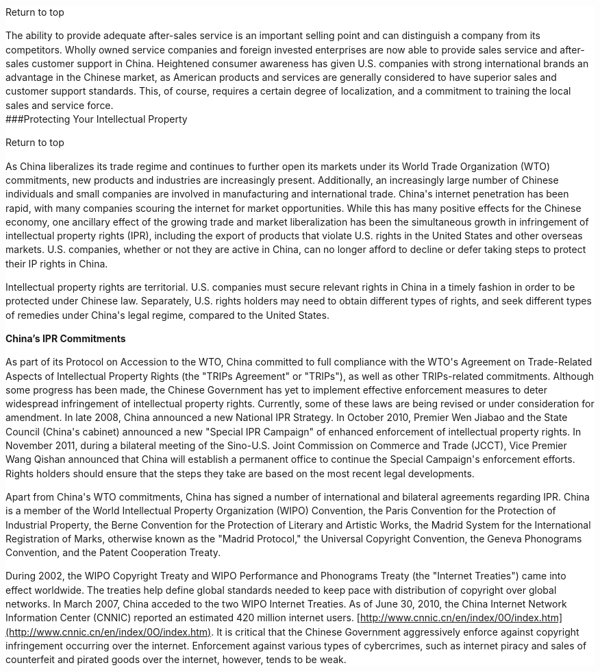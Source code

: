 Return to top
<div id="sales-service-customer-support">
The ability to provide adequate after-sales service is an important selling point and can distinguish a company from its competitors. Wholly owned service companies and foreign invested enterprises are now able to provide sales service and after-sales customer support in China. Heightened consumer awareness has given U.S. companies with strong international brands an advantage in the Chinese market, as American products and services are generally considered to have superior sales and customer support standards. This, of course, requires a certain degree of localization, and a commitment to training the local sales and service force.
</div>
###Protecting Your Intellectual Property	

Return to top
<div id="protecting-your-intellectual-property">
As China liberalizes its trade regime and continues to further open its markets under its World Trade Organization (WTO) commitments, new products and industries are increasingly present. Additionally, an increasingly large number of Chinese individuals and small companies are involved in manufacturing and international trade. China's internet penetration has been rapid, with many companies scouring the internet for market opportunities. While this has many positive effects for the Chinese economy, one ancillary effect of the growing trade and market liberalization has been the simultaneous growth in infringement of intellectual property rights (IPR), including the export of products that violate U.S. rights in the United States and other overseas markets. U.S. companies, whether or not they are active in China, can no longer afford to decline or defer taking steps to protect their IP rights in China.

Intellectual property rights are territorial. U.S. companies must secure relevant rights in China in a timely fashion in order to be protected under Chinese law. Separately, U.S. rights holders may need to obtain different types of rights, and seek different types of remedies under China's legal regime, compared to the United States.

**China’s IPR Commitments**

As part of its Protocol on Accession to the WTO, China committed to full compliance with the WTO's Agreement on Trade-Related Aspects of Intellectual Property Rights (the "TRIPs Agreement" or "TRIPs"), as well as other TRIPs-related commitments. Although some progress has been made, the Chinese Government has yet to implement effective enforcement measures to deter widespread infringement of intellectual property rights. Currently, some of these laws are being revised or under consideration for amendment. In late 2008, China announced a new National IPR Strategy. In October 2010, Premier Wen Jiabao and the State Council (China's cabinet) announced a new "Special IPR Campaign" of enhanced enforcement of intellectual property rights. In November 2011, during a bilateral meeting of the Sino-U.S. Joint Commission on Commerce and Trade (JCCT), Vice Premier Wang Qishan announced that China will establish a permanent office to continue the Special Campaign's enforcement efforts. Rights holders should ensure that the steps they take are based on the most recent legal developments.

Apart from China's WTO commitments, China has signed a number of international and bilateral agreements regarding IPR. China is a member of the World Intellectual Property Organization (WIPO) Convention, the Paris Convention for the Protection of Industrial Property, the Berne Convention for the Protection of Literary and Artistic Works, the Madrid System for the International Registration of Marks, otherwise known as the "Madrid Protocol," the Universal Copyright Convention, the Geneva Phonograms Convention, and the Patent Cooperation Treaty.

During 2002, the WIPO Copyright Treaty and WIPO Performance and Phonograms Treaty (the "Internet Treaties") came into effect worldwide. The treaties help define global standards needed to keep pace with distribution of copyright over global networks. In March 2007, China acceded to the two WIPO Internet Treaties. As of June 30, 2010, the China Internet Network Information Center (CNNIC) reported an estimated 420 million internet users. [http://www.cnnic.cn/en/index/0O/index.htm](http://www.cnnic.cn/en/index/0O/index.htm). It is critical that the Chinese Government aggressively enforce against copyright infringement occurring over the internet. Enforcement against various types of cybercrimes, such as internet piracy and sales of counterfeit and pirated goods over the internet, however, tends to be weak.
